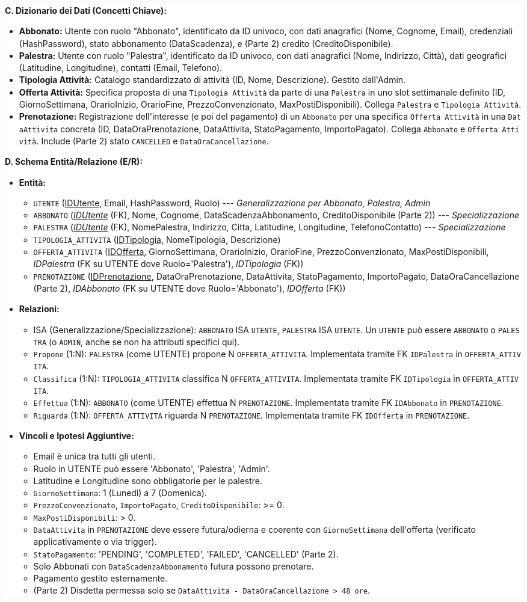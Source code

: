 **C. Dizionario dei Dati (Concetti Chiave):**

- **Abbonato:** Utente con ruolo "Abbonato", identificato da ID univoco, con dati anagrafici (Nome, Cognome, Email), credenziali (HashPassword), stato abbonamento (DataScadenza), e (Parte 2) credito (CreditoDisponibile).
- **Palestra:** Utente con ruolo "Palestra", identificato da ID univoco, con dati anagrafici (Nome, Indirizzo, Città), dati geografici (Latitudine, Longitudine), contatti (Email, Telefono).
- **Tipologia Attività:** Catalogo standardizzato di attività (ID, Nome, Descrizione). Gestito dall'Admin.
- **Offerta Attività:** Specifica proposta di una `Tipologia Attività` da parte di una `Palestra` in uno slot settimanale definito (ID, GiornoSettimana, OrarioInizio, OrarioFine, PrezzoConvenzionato, MaxPostiDisponibili). Collega `Palestra` e `Tipologia Attività`.
- **Prenotazione:** Registrazione dell'interesse (e poi del pagamento) di un `Abbonato` per una specifica `Offerta Attività` in una `DataAttivita` concreta (ID, DataOraPrenotazione, DataAttivita, StatoPagamento, ImportoPagato). Collega `Abbonato` e `Offerta Attività`. Include (Parte 2) stato `CANCELLED` e `DataOraCancellazione`.

**D. Schema Entità/Relazione (E/R):**

- **Entità:**

    - `UTENTE` (<u>IDUtente</u>, Email, HashPassword, Ruolo) --- *Generalizzazione per Abbonato, Palestra, Admin*
    - `ABBONATO` (<u>*IDUtente*</u> (FK), Nome, Cognome, DataScadenzaAbbonamento, CreditoDisponibile (Parte 2)) --- *Specializzazione*
    - `PALESTRA` (<u>*IDUtente*</u> (FK), NomePalestra, Indirizzo, Citta, Latitudine, Longitudine, TelefonoContatto) --- *Specializzazione*
    - `TIPOLOGIA_ATTIVITA` (<u>IDTipologia</u>, NomeTipologia, Descrizione)
    - `OFFERTA_ATTIVITA` (<u>IDOfferta</u>, GiornoSettimana, OrarioInizio, OrarioFine, PrezzoConvenzionato, MaxPostiDisponibili, *IDPalestra* (FK su UTENTE dove Ruolo='Palestra'), *IDTipologia* (FK))
    - `PRENOTAZIONE` (<u>IDPrenotazione</u>, DataOraPrenotazione, DataAttivita, StatoPagamento, ImportoPagato, DataOraCancellazione (Parte 2), *IDAbbonato* (FK su UTENTE dove Ruolo='Abbonato'), *IDOfferta* (FK))
- **Relazioni:**

    - ISA (Generalizzazione/Specializzazione): `ABBONATO` ISA `UTENTE`, `PALESTRA` ISA `UTENTE`. Un `UTENTE` può essere `ABBONATO` o `PALESTRA` (o `ADMIN`, anche se non ha attributi specifici qui).
    - `Propone` (1:N): `PALESTRA` (come UTENTE) propone N `OFFERTA_ATTIVITA`. Implementata tramite FK `IDPalestra` in `OFFERTA_ATTIVITA`.
    - `Classifica` (1:N): `TIPOLOGIA_ATTIVITA` classifica N `OFFERTA_ATTIVITA`. Implementata tramite FK `IDTipologia` in `OFFERTA_ATTIVITA`.
    - `Effettua` (1:N): `ABBONATO` (come UTENTE) effettua N `PRENOTAZIONE`. Implementata tramite FK `IDAbbonato` in `PRENOTAZIONE`.
    - `Riguarda` (1:N): `OFFERTA_ATTIVITA` riguarda N `PRENOTAZIONE`. Implementata tramite FK `IDOfferta` in `PRENOTAZIONE`.
- **Vincoli e Ipotesi Aggiuntive:**

    - Email è unica tra tutti gli utenti.
    - Ruolo in UTENTE può essere 'Abbonato', 'Palestra', 'Admin'.
    - Latitudine e Longitudine sono obbligatorie per le palestre.
    - `GiornoSettimana`: 1 (Lunedì) a 7 (Domenica).
    - `PrezzoConvenzionato`, `ImportoPagato`, `CreditoDisponibile`: >= 0.
    - `MaxPostiDisponibili`: > 0.
    - `DataAttivita` in `PRENOTAZIONE` deve essere futura/odierna e coerente con `GiornoSettimana` dell'offerta (verificato applicativamente o via trigger).
    - `StatoPagamento`: 'PENDING', 'COMPLETED', 'FAILED', 'CANCELLED' (Parte 2).
    - Solo Abbonati con `DataScadenzaAbbonamento` futura possono prenotare.
    - Pagamento gestito esternamente.
    - (Parte 2) Disdetta permessa solo se `DataAttivita - DataOraCancellazione > 48 ore`.
